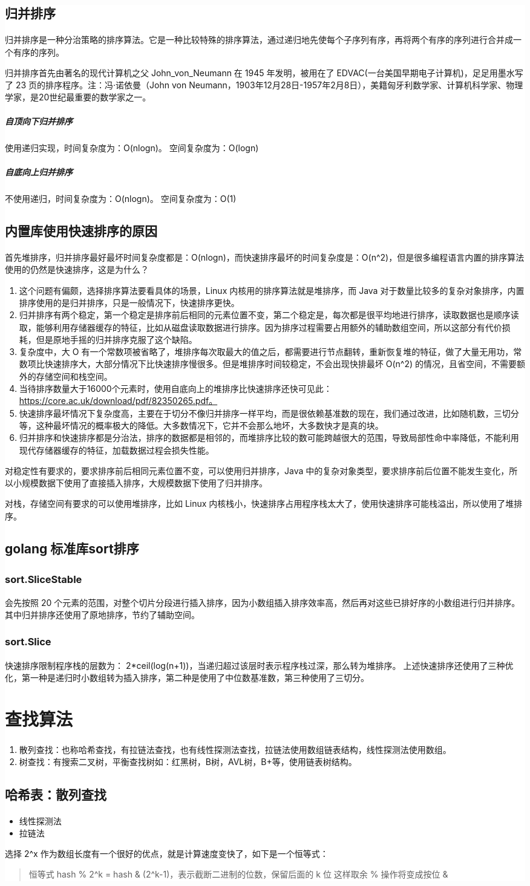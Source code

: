 ## 归并排序
归并排序是一种分治策略的排序算法。它是一种比较特殊的排序算法，通过递归地先使每个子序列有序，再将两个有序的序列进行合并成一个有序的序列。

归并排序首先由著名的现代计算机之父 John_von_Neumann 在 1945 年发明，被用在了 EDVAC(一台美国早期电子计算机)，足足用墨水写了 23 页的排序程序。注：冯·诺依曼（John von Neumann，1903年12月28日-1957年2月8日），美籍匈牙利数学家、计算机科学家、物理学家，是20世纪最重要的数学家之一。

##### 自顶向下归并排序
使用递归实现，时间复杂度为：O(nlogn)。 空间复杂度为：O(logn)

##### 自底向上归并排序
不使用递归，时间复杂度为：O(nlogn)。 空间复杂度为：O(1)

## 内置库使用快速排序的原因
首先堆排序，归并排序最好最坏时间复杂度都是：O(nlogn)，而快速排序最坏的时间复杂度是：O(n^2)，但是很多编程语言内置的排序算法使用的仍然是快速排序，这是为什么？

1. 这个问题有偏颇，选择排序算法要看具体的场景，Linux 内核用的排序算法就是堆排序，而 Java 对于数量比较多的复杂对象排序，内置排序使用的是归并排序，只是一般情况下，快速排序更快。
2. 归并排序有两个稳定，第一个稳定是排序前后相同的元素位置不变，第二个稳定是，每次都是很平均地进行排序，读取数据也是顺序读取，能够利用存储器缓存的特征，比如从磁盘读取数据进行排序。因为排序过程需要占用额外的辅助数组空间，所以这部分有代价损耗，但是原地手摇的归并排序克服了这个缺陷。
3. 复杂度中，大 O 有一个常数项被省略了，堆排序每次取最大的值之后，都需要进行节点翻转，重新恢复堆的特征，做了大量无用功，常数项比快速排序大，大部分情况下比快速排序慢很多。但是堆排序时间较稳定，不会出现快排最坏 O(n^2) 的情况，且省空间，不需要额外的存储空间和栈空间。
4. 当待排序数量大于16000个元素时，使用自底向上的堆排序比快速排序还快可见此：https://core.ac.uk/download/pdf/82350265.pdf。
5. 快速排序最坏情况下复杂度高，主要在于切分不像归并排序一样平均，而是很依赖基准数的现在，我们通过改进，比如随机数，三切分等，这种最坏情况的概率极大的降低。大多数情况下，它并不会那么地坏，大多数快才是真的块。
6. 归并排序和快速排序都是分治法，排序的数据都是相邻的，而堆排序比较的数可能跨越很大的范围，导致局部性命中率降低，不能利用现代存储器缓存的特征，加载数据过程会损失性能。

对稳定性有要求的，要求排序前后相同元素位置不变，可以使用归并排序，Java 中的复杂对象类型，要求排序前后位置不能发生变化，所以小规模数据下使用了直接插入排序，大规模数据下使用了归并排序。

对栈，存储空间有要求的可以使用堆排序，比如 Linux 内核栈小，快速排序占用程序栈太大了，使用快速排序可能栈溢出，所以使用了堆排序。

## golang 标准库sort排序
### sort.SliceStable
会先按照 20 个元素的范围，对整个切片分段进行插入排序，因为小数组插入排序效率高，然后再对这些已排好序的小数组进行归并排序。其中归并排序还使用了原地排序，节约了辅助空间。
### sort.Slice
快速排序限制程序栈的层数为： 2*ceil(log(n+1))，当递归超过该层时表示程序栈过深，那么转为堆排序。
上述快速排序还使用了三种优化，第一种是递归时小数组转为插入排序，第二种是使用了中位数基准数，第三种使用了三切分。





# 查找算法
1. 散列查找：也称哈希查找，有拉链法查找，也有线性探测法查找，拉链法使用数组链表结构，线性探测法使用数组。
2. 树查找：有搜索二叉树，平衡查找树如：红黑树，B树，AVL树，B+等，使用链表树结构。

## 哈希表：散列查找
* 线性探测法
* 拉链法

选择 2^x 作为数组长度有一个很好的优点，就是计算速度变快了，如下是一个恒等式：
> 恒等式 hash % 2^k = hash & (2^k-1)，表示截断二进制的位数，保留后面的 k 位
这样取余 % 操作将变成按位 &
